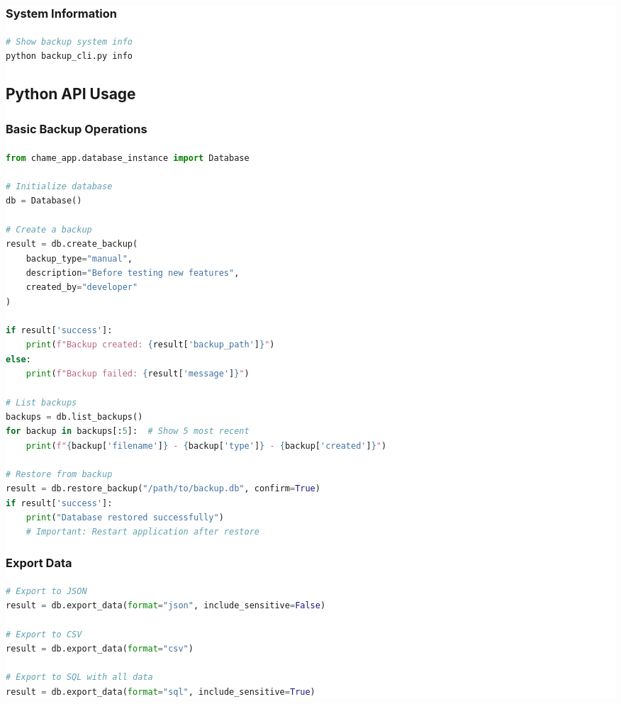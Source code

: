 ### System Information

```bash
# Show backup system info
python backup_cli.py info
```

## Python API Usage

### Basic Backup Operations

```python
from chame_app.database_instance import Database

# Initialize database
db = Database()

# Create a backup
result = db.create_backup(
    backup_type="manual",
    description="Before testing new features",
    created_by="developer"
)

if result['success']:
    print(f"Backup created: {result['backup_path']}")
else:
    print(f"Backup failed: {result['message']}")

# List backups
backups = db.list_backups()
for backup in backups[:5]:  # Show 5 most recent
    print(f"{backup['filename']} - {backup['type']} - {backup['created']}")

# Restore from backup
result = db.restore_backup("/path/to/backup.db", confirm=True)
if result['success']:
    print("Database restored successfully")
    # Important: Restart application after restore
```

### Export Data

```python
# Export to JSON
result = db.export_data(format="json", include_sensitive=False)

# Export to CSV
result = db.export_data(format="csv")

# Export to SQL with all data
result = db.export_data(format="sql", include_sensitive=True)
```
